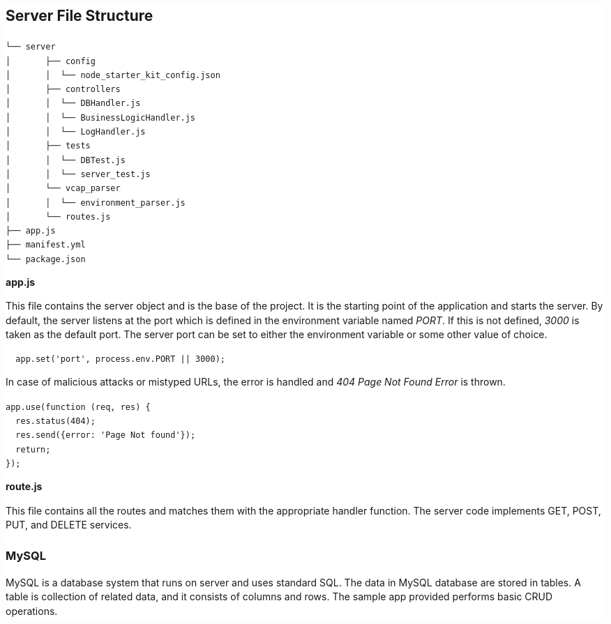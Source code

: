 
## Server File Structure
  ```
└── server
│       ├── config
│       │  └── node_starter_kit_config.json
│       ├── controllers
│       │  └── DBHandler.js
│       │  └── BusinessLogicHandler.js
│       │  └── LogHandler.js
│       ├── tests
│       │  └── DBTest.js
│       │  └── server_test.js
│       └── vcap_parser
│       │  └── environment_parser.js
│       └── routes.js
├── app.js
├── manifest.yml
└── package.json
```
**app.js**

This file contains the server object and is the base of the project. It is the starting point of the application and starts the server.
By default, the server listens at the port which is defined in the environment variable named *PORT*. If this is not defined, *3000* is taken as the default port.
The server port can be set to either the environment variable or some other value of choice.
  ```
    app.set('port', process.env.PORT || 3000);
  ```

  In case of malicious attacks or mistyped URLs, the error is handled and *404 Page Not Found Error* is thrown.

    app.use(function (req, res) {
      res.status(404);
      res.send({error: 'Page Not found'});
      return;
    });



**route.js**

This file contains all the routes and matches them with the appropriate handler function.
The server code implements GET, POST, PUT, and DELETE services.


### MySQL

MySQL is a database system that runs on server and uses standard SQL. The data in MySQL database are stored in tables. A table is collection of related data, and it consists of columns and rows. The sample app provided performs basic CRUD operations.


